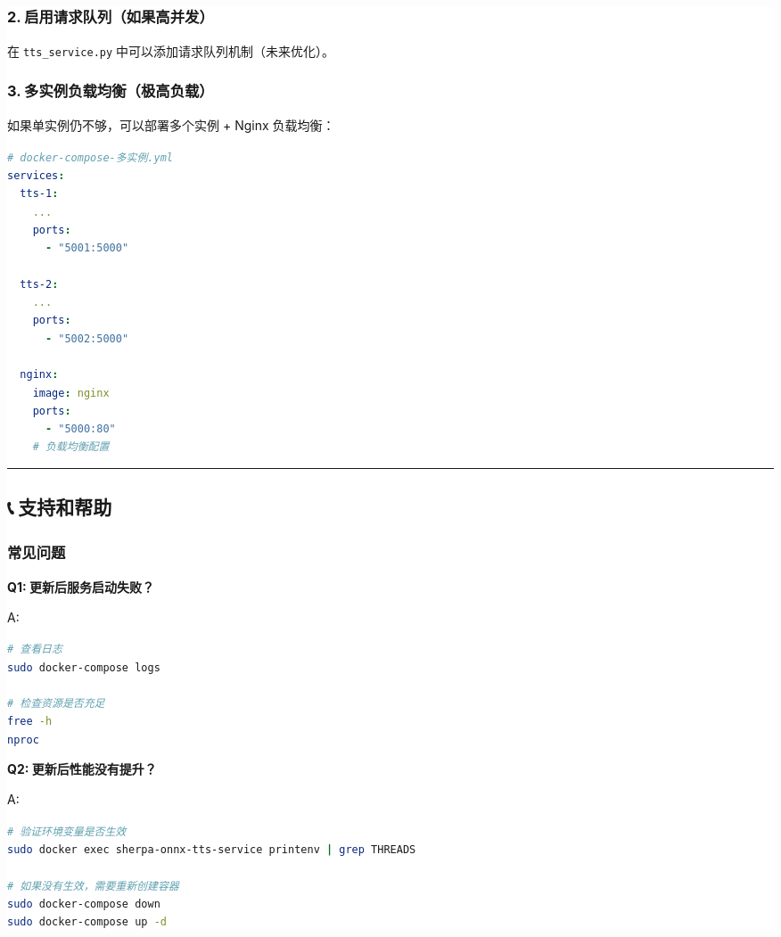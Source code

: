 ### 2. 启用请求队列（如果高并发）

在 `tts_service.py` 中可以添加请求队列机制（未来优化）。

### 3. 多实例负载均衡（极高负载）

如果单实例仍不够，可以部署多个实例 + Nginx 负载均衡：

```yaml
# docker-compose-多实例.yml
services:
  tts-1:
    ...
    ports:
      - "5001:5000"
  
  tts-2:
    ...
    ports:
      - "5002:5000"
  
  nginx:
    image: nginx
    ports:
      - "5000:80"
    # 负载均衡配置
```

---

## 📞 支持和帮助

### 常见问题

**Q1: 更新后服务启动失败？**

A: 
```bash
# 查看日志
sudo docker-compose logs

# 检查资源是否充足
free -h
nproc
```

**Q2: 更新后性能没有提升？**

A:
```bash
# 验证环境变量是否生效
sudo docker exec sherpa-onnx-tts-service printenv | grep THREADS

# 如果没有生效，需要重新创建容器
sudo docker-compose down
sudo docker-compose up -d
```
